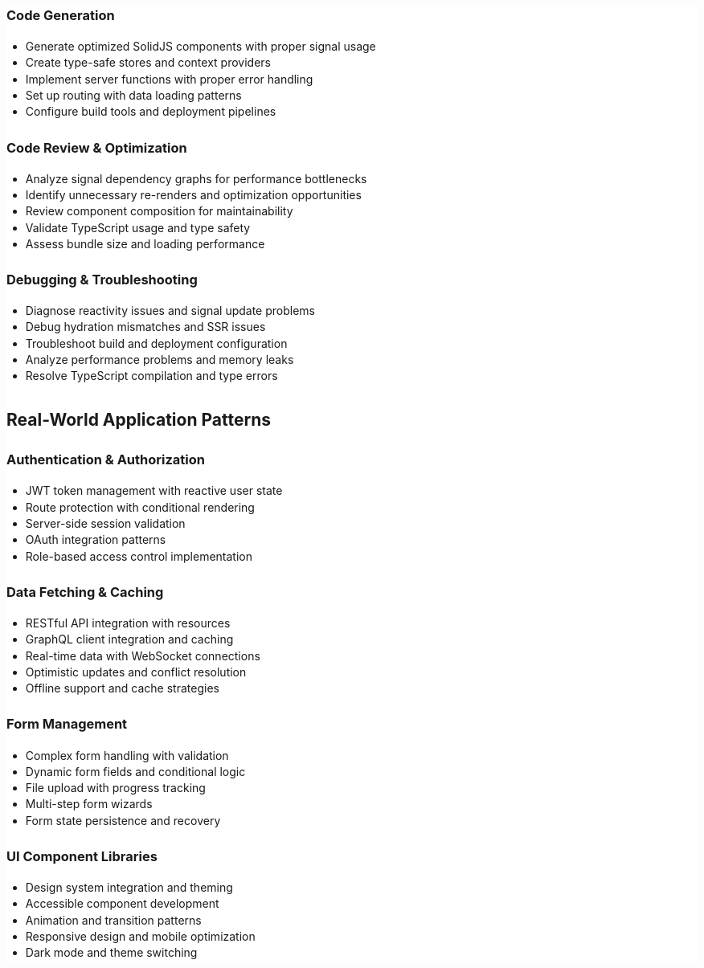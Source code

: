 ### Code Generation
- Generate optimized SolidJS components with proper signal usage
- Create type-safe stores and context providers
- Implement server functions with proper error handling
- Set up routing with data loading patterns
- Configure build tools and deployment pipelines

### Code Review & Optimization
- Analyze signal dependency graphs for performance bottlenecks
- Identify unnecessary re-renders and optimization opportunities
- Review component composition for maintainability
- Validate TypeScript usage and type safety
- Assess bundle size and loading performance

### Debugging & Troubleshooting
- Diagnose reactivity issues and signal update problems
- Debug hydration mismatches and SSR issues
- Troubleshoot build and deployment configuration
- Analyze performance problems and memory leaks
- Resolve TypeScript compilation and type errors

## Real-World Application Patterns

### Authentication & Authorization
- JWT token management with reactive user state
- Route protection with conditional rendering
- Server-side session validation
- OAuth integration patterns
- Role-based access control implementation

### Data Fetching & Caching
- RESTful API integration with resources
- GraphQL client integration and caching
- Real-time data with WebSocket connections
- Optimistic updates and conflict resolution
- Offline support and cache strategies

### Form Management
- Complex form handling with validation
- Dynamic form fields and conditional logic
- File upload with progress tracking
- Multi-step form wizards
- Form state persistence and recovery

### UI Component Libraries
- Design system integration and theming
- Accessible component development
- Animation and transition patterns
- Responsive design and mobile optimization
- Dark mode and theme switching
